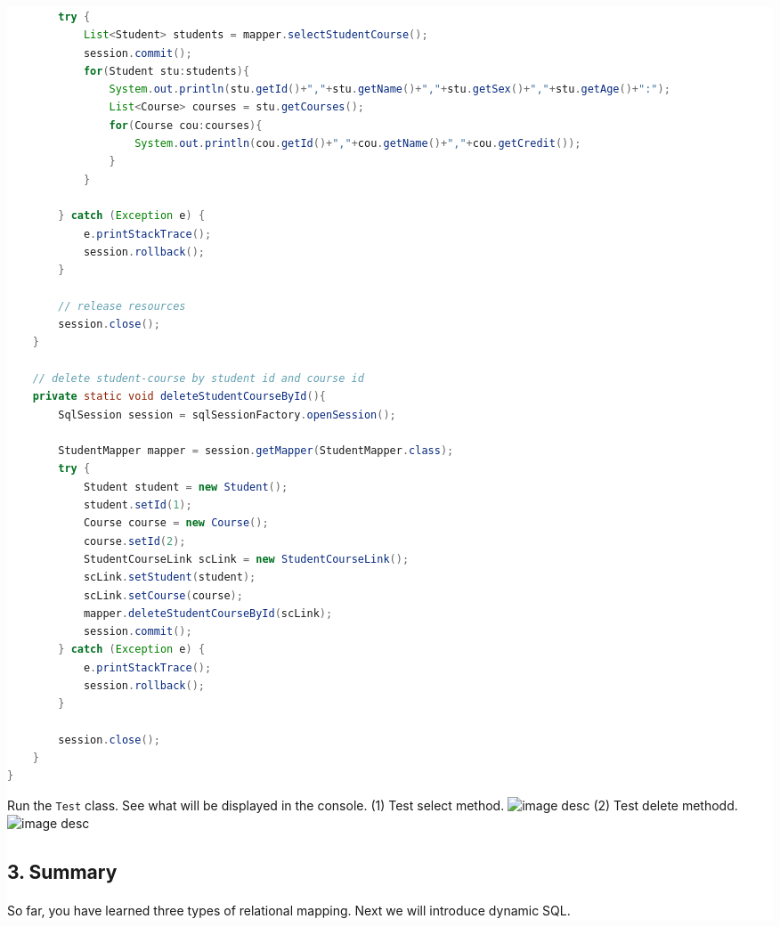 ```java
        try {
            List<Student> students = mapper.selectStudentCourse();
            session.commit();
            for(Student stu:students){
                System.out.println(stu.getId()+","+stu.getName()+","+stu.getSex()+","+stu.getAge()+":");
                List<Course> courses = stu.getCourses();
                for(Course cou:courses){
                    System.out.println(cou.getId()+","+cou.getName()+","+cou.getCredit());
                }
            }

        } catch (Exception e) {
            e.printStackTrace();
            session.rollback();
        }

        // release resources
        session.close();
    }

    // delete student-course by student id and course id
    private static void deleteStudentCourseById(){
        SqlSession session = sqlSessionFactory.openSession();

        StudentMapper mapper = session.getMapper(StudentMapper.class);
        try {
            Student student = new Student();
            student.setId(1);
            Course course = new Course();
            course.setId(2);
            StudentCourseLink scLink = new StudentCourseLink();
            scLink.setStudent(student);
            scLink.setCourse(course);
            mapper.deleteStudentCourseById(scLink);
            session.commit();
        } catch (Exception e) {
            e.printStackTrace();
            session.rollback();
        }

        session.close();
    }
}
```

Run the `Test` class. See what will be displayed in the console.
(1) Test select method.
![image desc](https://labex.io/upload/J/P/H/3d4U2pKsc7TY.png)
(2) Test delete methodd.
![image desc](https://labex.io/upload/Y/J/X/5DRylt4xv3a6.png)


## 3. Summary

So far, you have learned  three types of relational mapping. Next we will introduce dynamic SQL.